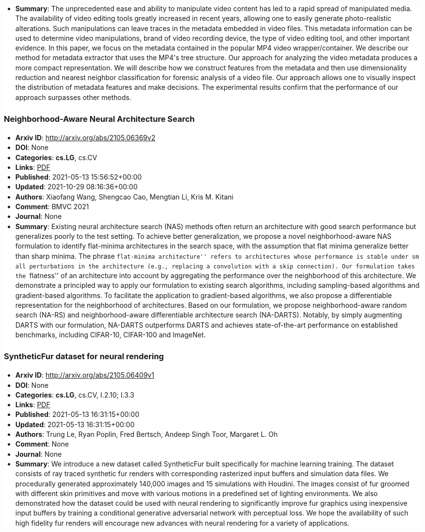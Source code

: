 - **Summary**: The unprecedented ease and ability to manipulate video content has led to a rapid spread of manipulated media. The availability of video editing tools greatly increased in recent years, allowing one to easily generate photo-realistic alterations. Such manipulations can leave traces in the metadata embedded in video files. This metadata information can be used to determine video manipulations, brand of video recording device, the type of video editing tool, and other important evidence. In this paper, we focus on the metadata contained in the popular MP4 video wrapper/container. We describe our method for metadata extractor that uses the MP4's tree structure. Our approach for analyzing the video metadata produces a more compact representation. We will describe how we construct features from the metadata and then use dimensionality reduction and nearest neighbor classification for forensic analysis of a video file. Our approach allows one to visually inspect the distribution of metadata features and make decisions. The experimental results confirm that the performance of our approach surpasses other methods.



### Neighborhood-Aware Neural Architecture Search
- **Arxiv ID**: http://arxiv.org/abs/2105.06369v2
- **DOI**: None
- **Categories**: **cs.LG**, cs.CV
- **Links**: [PDF](http://arxiv.org/pdf/2105.06369v2)
- **Published**: 2021-05-13 15:56:52+00:00
- **Updated**: 2021-10-29 08:16:36+00:00
- **Authors**: Xiaofang Wang, Shengcao Cao, Mengtian Li, Kris M. Kitani
- **Comment**: BMVC 2021
- **Journal**: None
- **Summary**: Existing neural architecture search (NAS) methods often return an architecture with good search performance but generalizes poorly to the test setting. To achieve better generalization, we propose a novel neighborhood-aware NAS formulation to identify flat-minima architectures in the search space, with the assumption that flat minima generalize better than sharp minima. The phrase ``flat-minima architecture'' refers to architectures whose performance is stable under small perturbations in the architecture (e.g., replacing a convolution with a skip connection). Our formulation takes the ``flatness'' of an architecture into account by aggregating the performance over the neighborhood of this architecture. We demonstrate a principled way to apply our formulation to existing search algorithms, including sampling-based algorithms and gradient-based algorithms. To facilitate the application to gradient-based algorithms, we also propose a differentiable representation for the neighborhood of architectures. Based on our formulation, we propose neighborhood-aware random search (NA-RS) and neighborhood-aware differentiable architecture search (NA-DARTS). Notably, by simply augmenting DARTS with our formulation, NA-DARTS outperforms DARTS and achieves state-of-the-art performance on established benchmarks, including CIFAR-10, CIFAR-100 and ImageNet.



### SyntheticFur dataset for neural rendering
- **Arxiv ID**: http://arxiv.org/abs/2105.06409v1
- **DOI**: None
- **Categories**: **cs.LG**, cs.CV, I.2.10; I.3.3
- **Links**: [PDF](http://arxiv.org/pdf/2105.06409v1)
- **Published**: 2021-05-13 16:31:15+00:00
- **Updated**: 2021-05-13 16:31:15+00:00
- **Authors**: Trung Le, Ryan Poplin, Fred Bertsch, Andeep Singh Toor, Margaret L. Oh
- **Comment**: None
- **Journal**: None
- **Summary**: We introduce a new dataset called SyntheticFur built specifically for machine learning training. The dataset consists of ray traced synthetic fur renders with corresponding rasterized input buffers and simulation data files. We procedurally generated approximately 140,000 images and 15 simulations with Houdini. The images consist of fur groomed with different skin primitives and move with various motions in a predefined set of lighting environments. We also demonstrated how the dataset could be used with neural rendering to significantly improve fur graphics using inexpensive input buffers by training a conditional generative adversarial network with perceptual loss. We hope the availability of such high fidelity fur renders will encourage new advances with neural rendering for a variety of applications.
